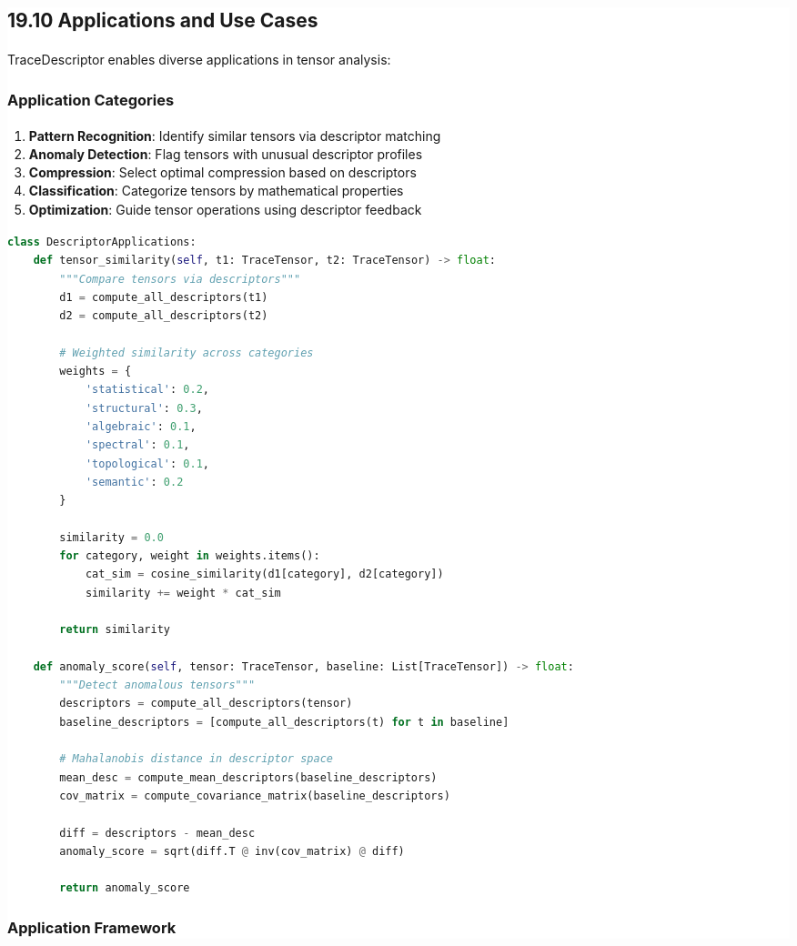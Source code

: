 ## 19.10 Applications and Use Cases

TraceDescriptor enables diverse applications in tensor analysis:

### Application Categories

1. **Pattern Recognition**: Identify similar tensors via descriptor matching
2. **Anomaly Detection**: Flag tensors with unusual descriptor profiles
3. **Compression**: Select optimal compression based on descriptors
4. **Classification**: Categorize tensors by mathematical properties
5. **Optimization**: Guide tensor operations using descriptor feedback

```python
class DescriptorApplications:
    def tensor_similarity(self, t1: TraceTensor, t2: TraceTensor) -> float:
        """Compare tensors via descriptors"""
        d1 = compute_all_descriptors(t1)
        d2 = compute_all_descriptors(t2)
        
        # Weighted similarity across categories
        weights = {
            'statistical': 0.2,
            'structural': 0.3,
            'algebraic': 0.1,
            'spectral': 0.1,
            'topological': 0.1,
            'semantic': 0.2
        }
        
        similarity = 0.0
        for category, weight in weights.items():
            cat_sim = cosine_similarity(d1[category], d2[category])
            similarity += weight * cat_sim
        
        return similarity
    
    def anomaly_score(self, tensor: TraceTensor, baseline: List[TraceTensor]) -> float:
        """Detect anomalous tensors"""
        descriptors = compute_all_descriptors(tensor)
        baseline_descriptors = [compute_all_descriptors(t) for t in baseline]
        
        # Mahalanobis distance in descriptor space
        mean_desc = compute_mean_descriptors(baseline_descriptors)
        cov_matrix = compute_covariance_matrix(baseline_descriptors)
        
        diff = descriptors - mean_desc
        anomaly_score = sqrt(diff.T @ inv(cov_matrix) @ diff)
        
        return anomaly_score
```

### Application Framework
